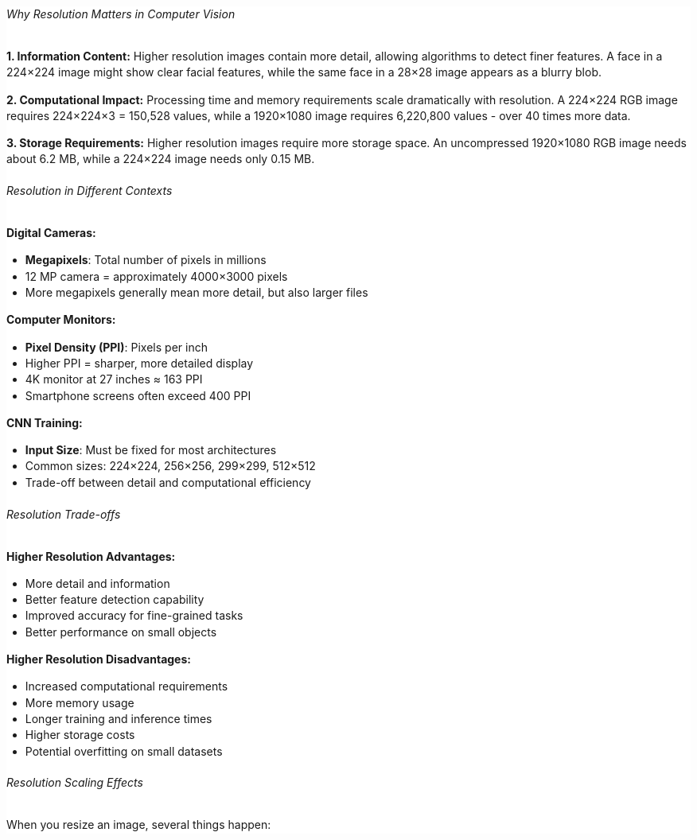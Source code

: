 ###### Why Resolution Matters in Computer Vision

**1. Information Content:** Higher resolution images contain more detail, allowing algorithms to detect finer features.
A face in a 224×224 image might show clear facial features, while the same face in a 28×28 image appears as a blurry
blob.

**2. Computational Impact:** Processing time and memory requirements scale dramatically with resolution. A 224×224 RGB
image requires 224×224×3 = 150,528 values, while a 1920×1080 image requires 6,220,800 values - over 40 times more data.

**3. Storage Requirements:** Higher resolution images require more storage space. An uncompressed 1920×1080 RGB image
needs about 6.2 MB, while a 224×224 image needs only 0.15 MB.

###### Resolution in Different Contexts

**Digital Cameras:**

- **Megapixels**: Total number of pixels in millions
- 12 MP camera = approximately 4000×3000 pixels
- More megapixels generally mean more detail, but also larger files

**Computer Monitors:**

- **Pixel Density (PPI)**: Pixels per inch
- Higher PPI = sharper, more detailed display
- 4K monitor at 27 inches ≈ 163 PPI
- Smartphone screens often exceed 400 PPI

**CNN Training:**

- **Input Size**: Must be fixed for most architectures
- Common sizes: 224×224, 256×256, 299×299, 512×512
- Trade-off between detail and computational efficiency

###### Resolution Trade-offs

**Higher Resolution Advantages:**

- More detail and information
- Better feature detection capability
- Improved accuracy for fine-grained tasks
- Better performance on small objects

**Higher Resolution Disadvantages:**

- Increased computational requirements
- More memory usage
- Longer training and inference times
- Higher storage costs
- Potential overfitting on small datasets

###### Resolution Scaling Effects

When you resize an image, several things happen:
